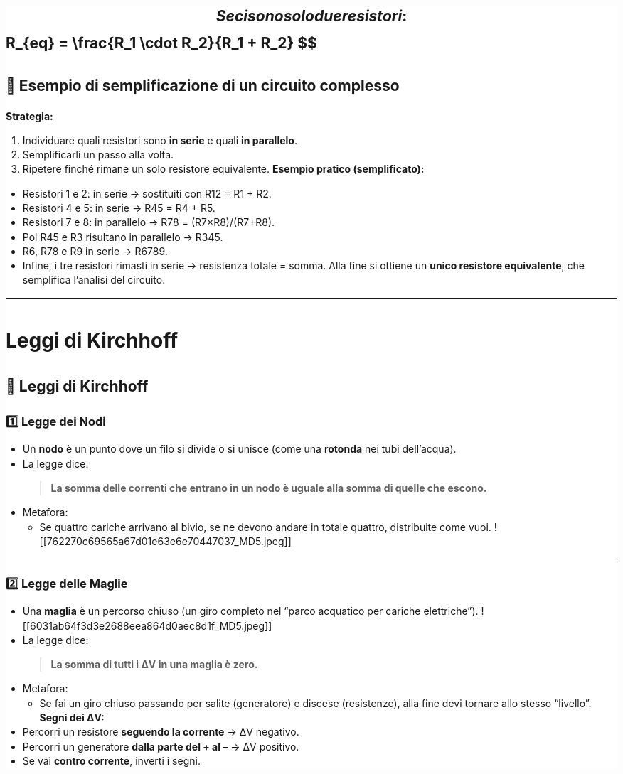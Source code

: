   $$
  Se ci sono solo due resistori:
  $$
  R_{eq} = \frac{R_1 \cdot R_2}{R_1 + R_2}
  $$
---
## 🧩 Esempio di semplificazione di un circuito complesso
**Strategia:**
1. Individuare quali resistori sono **in serie** e quali **in parallelo**.
2. Semplificarli un passo alla volta.
3. Ripetere finché rimane un solo resistore equivalente.
**Esempio pratico (semplificato):**
* Resistori 1 e 2: in serie → sostituiti con R12 = R1 + R2.
* Resistori 4 e 5: in serie → R45 = R4 + R5.
* Resistori 7 e 8: in parallelo → R78 = (R7×R8)/(R7+R8).
* Poi R45 e R3 risultano in parallelo → R345.
* R6, R78 e R9 in serie → R6789.
* Infine, i tre resistori rimasti in serie → resistenza totale = somma.
Alla fine si ottiene un **unico resistore equivalente**, che semplifica l’analisi del circuito.
---

# Leggi di Kirchhoff
## 🔄 Leggi di Kirchhoff
### 1️⃣ Legge dei Nodi
* Un **nodo** è un punto dove un filo si divide o si unisce (come una **rotonda** nei tubi dell’acqua).
* La legge dice:
  > **La somma delle correnti che entrano in un nodo è uguale alla somma di quelle che escono.**
* Metafora:
  * Se quattro cariche arrivano al bivio, se ne devono andare in totale quattro, distribuite come vuoi.
![[762270c69565a67d01e63e6e70447037_MD5.jpeg]]
---
### 2️⃣ Legge delle Maglie
* Una **maglia** è un percorso chiuso (un giro completo nel “parco acquatico per cariche elettriche”).
![[6031ab64f3d3e2688eea864d0aec8d1f_MD5.jpeg]]
* La legge dice:
  > **La somma di tutti i ΔV in una maglia è zero.**
* Metafora:
  * Se fai un giro chiuso passando per salite (generatore) e discese (resistenze), alla fine devi tornare allo stesso “livello”.
**Segni dei ΔV:**
* Percorri un resistore **seguendo la corrente** → ΔV negativo.
* Percorri un generatore **dalla parte del + al –** → ΔV positivo.
* Se vai **contro corrente**, inverti i segni.
